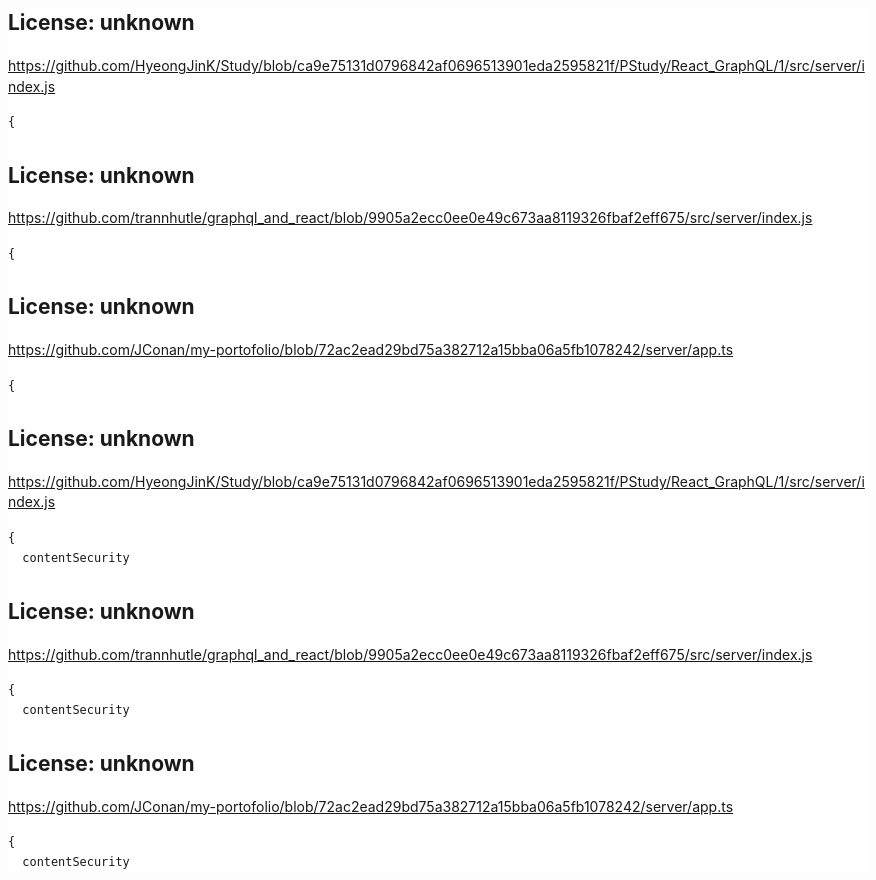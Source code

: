 
## License: unknown
https://github.com/HyeongJinK/Study/blob/ca9e75131d0796842af0696513901eda2595821f/PStudy/React_GraphQL/1/src/server/index.js

```
{
```


## License: unknown
https://github.com/trannhutle/graphql_and_react/blob/9905a2ecc0ee0e49c673aa8119326fbaf2eff675/src/server/index.js

```
{
```


## License: unknown
https://github.com/JConan/my-portofolio/blob/72ac2ead29bd75a382712a15bba06a5fb1078242/server/app.ts

```
{
```


## License: unknown
https://github.com/HyeongJinK/Study/blob/ca9e75131d0796842af0696513901eda2595821f/PStudy/React_GraphQL/1/src/server/index.js

```
{
  contentSecurity
```


## License: unknown
https://github.com/trannhutle/graphql_and_react/blob/9905a2ecc0ee0e49c673aa8119326fbaf2eff675/src/server/index.js

```
{
  contentSecurity
```


## License: unknown
https://github.com/JConan/my-portofolio/blob/72ac2ead29bd75a382712a15bba06a5fb1078242/server/app.ts

```
{
  contentSecurity
```
